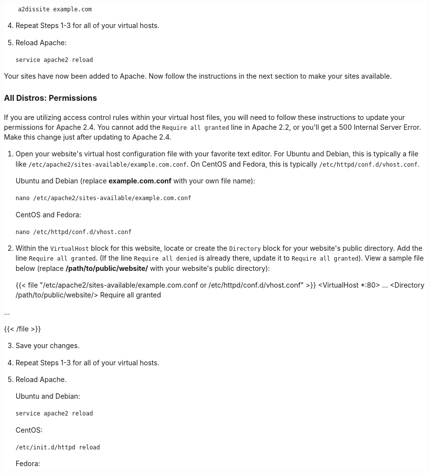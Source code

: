         a2dissite example.com

4.  Repeat Steps 1-3 for all of your virtual hosts.

5.  Reload Apache:

        service apache2 reload

Your sites have now been added to Apache. Now follow the instructions in the next section to make your sites available.

### All Distros: Permissions

If you are utilizing access control rules within your virtual host files, you will need to follow these instructions to update your permissions for Apache 2.4. You cannot add the `Require all granted` line in Apache 2.2, or you'll get a 500 Internal Server Error. Make this change just after updating to Apache 2.4.

1.  Open your website's virtual host configuration file with your favorite text editor. For Ubuntu and Debian, this is typically a file like `/etc/apache2/sites-available/example.com.conf`. On CentOS and Fedora, this is typically `/etc/httpd/conf.d/vhost.conf`.

    Ubuntu and Debian (replace **example.com.conf** with your own file name):

        nano /etc/apache2/sites-available/example.com.conf

    CentOS and Fedora:

        nano /etc/httpd/conf.d/vhost.conf

2.  Within the `VirtualHost` block for this website, locate or create the `Directory` block for your website's public directory. Add the line `Require all granted`. (If the line `Require all denied` is already there, update it to `Require all granted`). View a sample file below (replace **/path/to/public/website/** with your website's public directory):

    {{< file "/etc/apache2/sites-available/example.com.conf or /etc/httpd/conf.d/vhost.conf" >}}
<VirtualHost *:80>
  ...
  <Directory /path/to/public/website/>
     Require all granted
  </Directory>
  ...
</VirtualHost>

{{< /file >}}


3.  Save your changes.
4.  Repeat Steps 1-3 for all of your virtual hosts.
5.  Reload Apache.

    Ubuntu and Debian:

        service apache2 reload

    CentOS:

        /etc/init.d/httpd reload

    Fedora:
